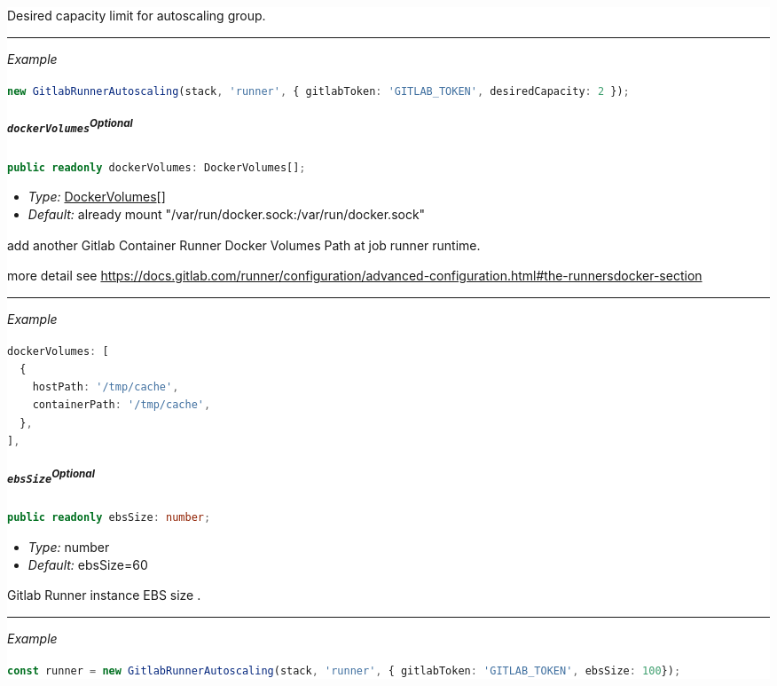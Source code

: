 Desired capacity limit for autoscaling group.

---

*Example*

```typescript
new GitlabRunnerAutoscaling(stack, 'runner', { gitlabToken: 'GITLAB_TOKEN', desiredCapacity: 2 });
```


##### `dockerVolumes`<sup>Optional</sup> <a name="dockerVolumes" id="cdk-gitlab-runner.GitlabRunnerAutoscalingProps.property.dockerVolumes"></a>

```typescript
public readonly dockerVolumes: DockerVolumes[];
```

- *Type:* <a href="#cdk-gitlab-runner.DockerVolumes">DockerVolumes</a>[]
- *Default:* already mount "/var/run/docker.sock:/var/run/docker.sock"

add another Gitlab Container Runner Docker Volumes Path at job runner runtime.

more detail see https://docs.gitlab.com/runner/configuration/advanced-configuration.html#the-runnersdocker-section

---

*Example*

```typescript
dockerVolumes: [
  {
    hostPath: '/tmp/cache',
    containerPath: '/tmp/cache',
  },
],
```


##### `ebsSize`<sup>Optional</sup> <a name="ebsSize" id="cdk-gitlab-runner.GitlabRunnerAutoscalingProps.property.ebsSize"></a>

```typescript
public readonly ebsSize: number;
```

- *Type:* number
- *Default:* ebsSize=60

Gitlab Runner instance EBS size .

---

*Example*

```typescript
const runner = new GitlabRunnerAutoscaling(stack, 'runner', { gitlabToken: 'GITLAB_TOKEN', ebsSize: 100});
```
